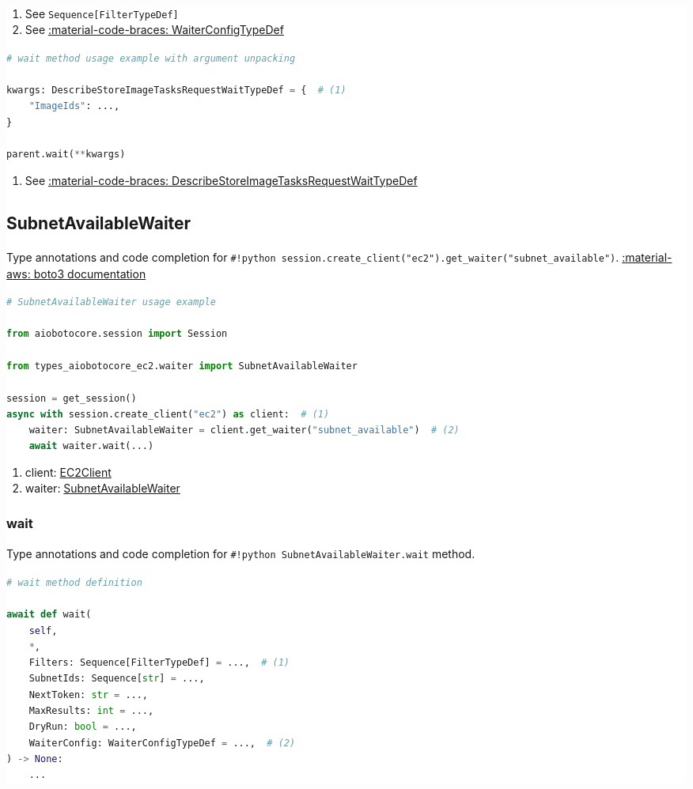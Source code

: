 1. See `Sequence[FilterTypeDef]`
2. See [:material-code-braces: WaiterConfigTypeDef](./type_defs.md#waiterconfigtypedef)


```python
# wait method usage example with argument unpacking

kwargs: DescribeStoreImageTasksRequestWaitTypeDef = {  # (1)
    "ImageIds": ...,
}

parent.wait(**kwargs)
```

1. See [:material-code-braces: DescribeStoreImageTasksRequestWaitTypeDef](./type_defs.md#describestoreimagetasksrequestwaittypedef)
## SubnetAvailableWaiter

Type annotations and code completion for `#!python session.create_client("ec2").get_waiter("subnet_available")`.
[:material-aws: boto3 documentation](https://boto3.amazonaws.com/v1/documentation/api/latest/reference/services/ec2/waiter/SubnetAvailable.html#EC2.Waiter.SubnetAvailable)

```python
# SubnetAvailableWaiter usage example

from aiobotocore.session import Session

from types_aiobotocore_ec2.waiter import SubnetAvailableWaiter

session = get_session()
async with session.create_client("ec2") as client:  # (1)
    waiter: SubnetAvailableWaiter = client.get_waiter("subnet_available")  # (2)
    await waiter.wait(...)
```

1. client: [EC2Client](./client.md)
2. waiter: [SubnetAvailableWaiter](./waiters.md#subnetavailablewaiter)


### wait

Type annotations and code completion for `#!python SubnetAvailableWaiter.wait` method.

```python
# wait method definition

await def wait(
    self,
    *,
    Filters: Sequence[FilterTypeDef] = ...,  # (1)
    SubnetIds: Sequence[str] = ...,
    NextToken: str = ...,
    MaxResults: int = ...,
    DryRun: bool = ...,
    WaiterConfig: WaiterConfigTypeDef = ...,  # (2)
) -> None:
    ...
```
